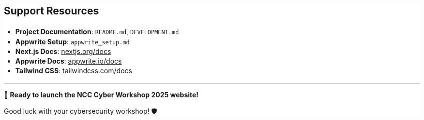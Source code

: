 
## Support Resources

- **Project Documentation**: `README.md`, `DEVELOPMENT.md`
- **Appwrite Setup**: `appwrite_setup.md`
- **Next.js Docs**: [nextjs.org/docs](https://nextjs.org/docs)
- **Appwrite Docs**: [appwrite.io/docs](https://appwrite.io/docs)
- **Tailwind CSS**: [tailwindcss.com/docs](https://tailwindcss.com/docs)

---

**🚀 Ready to launch the NCC Cyber Workshop 2025 website!**

Good luck with your cybersecurity workshop! 🛡️
